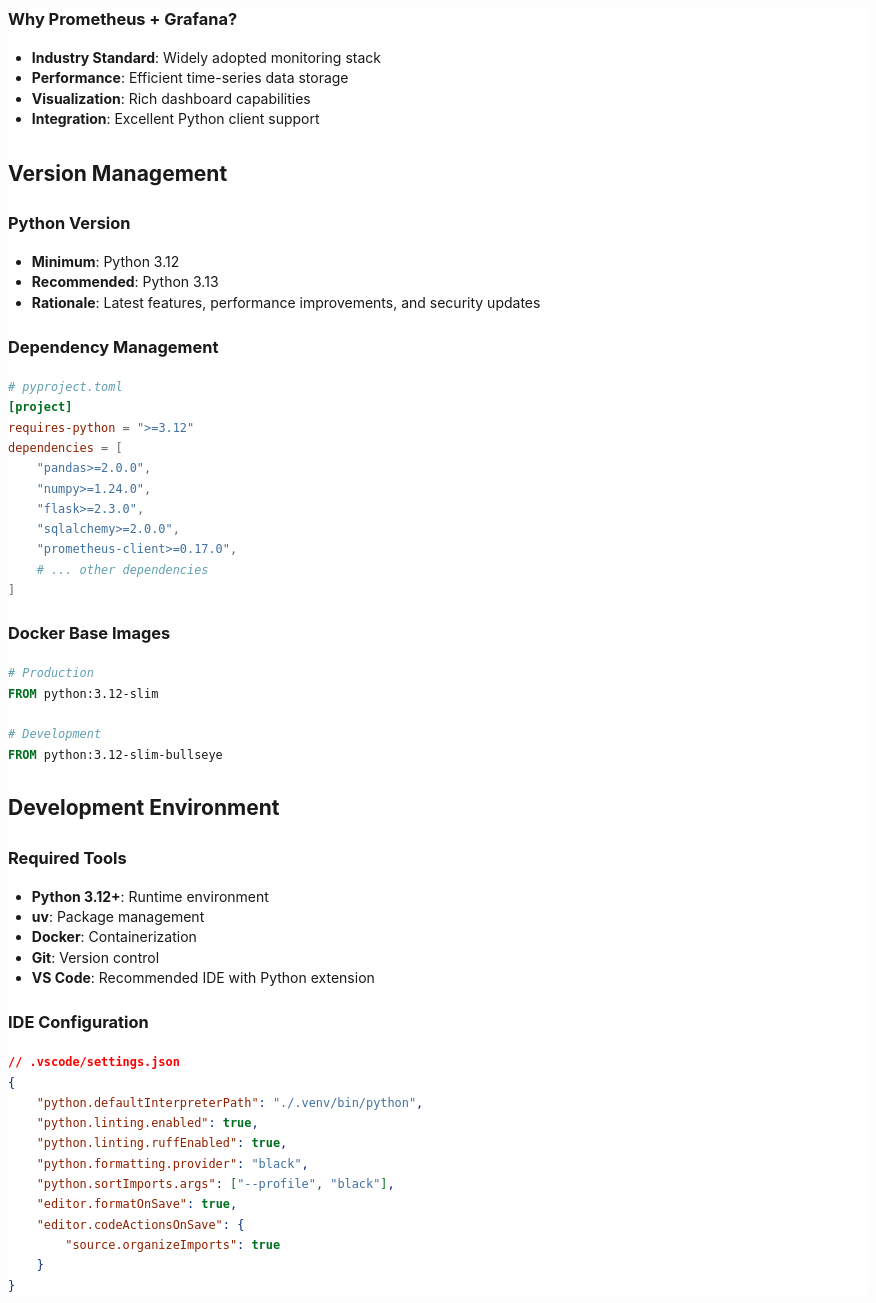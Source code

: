### Why Prometheus + Grafana?
- **Industry Standard**: Widely adopted monitoring stack
- **Performance**: Efficient time-series data storage
- **Visualization**: Rich dashboard capabilities
- **Integration**: Excellent Python client support

## Version Management

### Python Version
- **Minimum**: Python 3.12
- **Recommended**: Python 3.13
- **Rationale**: Latest features, performance improvements, and security updates

### Dependency Management
```toml
# pyproject.toml
[project]
requires-python = ">=3.12"
dependencies = [
    "pandas>=2.0.0",
    "numpy>=1.24.0",
    "flask>=2.3.0",
    "sqlalchemy>=2.0.0",
    "prometheus-client>=0.17.0",
    # ... other dependencies
]
```

### Docker Base Images
```dockerfile
# Production
FROM python:3.12-slim

# Development
FROM python:3.12-slim-bullseye
```

## Development Environment

### Required Tools
- **Python 3.12+**: Runtime environment
- **uv**: Package management
- **Docker**: Containerization
- **Git**: Version control
- **VS Code**: Recommended IDE with Python extension

### IDE Configuration
```json
// .vscode/settings.json
{
    "python.defaultInterpreterPath": "./.venv/bin/python",
    "python.linting.enabled": true,
    "python.linting.ruffEnabled": true,
    "python.formatting.provider": "black",
    "python.sortImports.args": ["--profile", "black"],
    "editor.formatOnSave": true,
    "editor.codeActionsOnSave": {
        "source.organizeImports": true
    }
}
```
